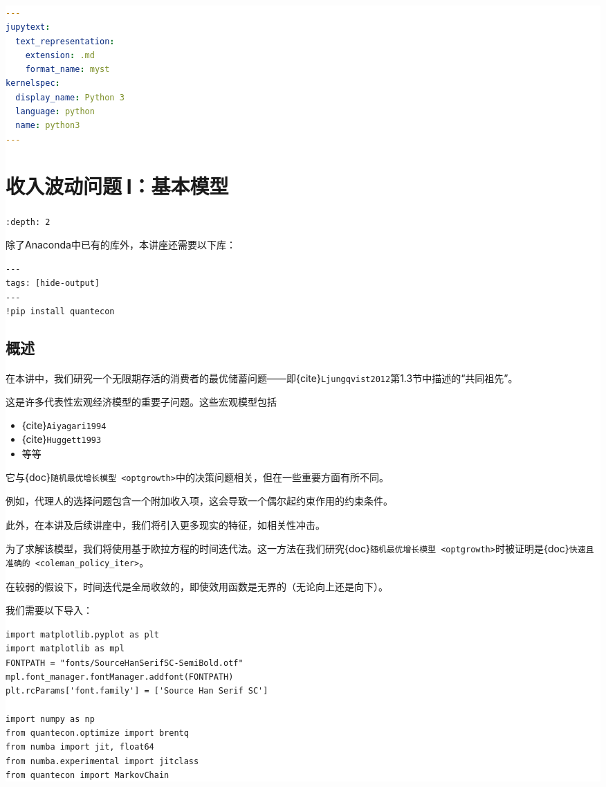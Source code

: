 ```yaml
---
jupytext:
  text_representation:
    extension: .md
    format_name: myst
kernelspec:
  display_name: Python 3
  language: python
  name: python3
---
```



# 收入波动问题 I：基本模型

```{contents} 目录
:depth: 2
```

除了Anaconda中已有的库外，本讲座还需要以下库：

```{code-cell} ipython
---
tags: [hide-output]
---
!pip install quantecon
```

## 概述

在本讲中，我们研究一个无限期存活的消费者的最优储蓄问题——即{cite}`Ljungqvist2012`第1.3节中描述的“共同祖先”。

这是许多代表性宏观经济模型的重要子问题。这些宏观模型包括
* {cite}`Aiyagari1994`
* {cite}`Huggett1993`
* 等等

它与{doc}`随机最优增长模型 <optgrowth>`中的决策问题相关，但在一些重要方面有所不同。

例如，代理人的选择问题包含一个附加收入项，这会导致一个偶尔起约束作用的约束条件。

此外，在本讲及后续讲座中，我们将引入更多现实的特征，如相关性冲击。

为了求解该模型，我们将使用基于欧拉方程的时间迭代法。这一方法在我们研究{doc}`随机最优增长模型 <optgrowth>`时被证明是{doc}`快速且准确的 <coleman_policy_iter>`。

在较弱的假设下，时间迭代是全局收敛的，即使效用函数是无界的（无论向上还是向下）。

我们需要以下导入：

```{code-cell} ipython
import matplotlib.pyplot as plt
import matplotlib as mpl
FONTPATH = "fonts/SourceHanSerifSC-SemiBold.otf"
mpl.font_manager.fontManager.addfont(FONTPATH)
plt.rcParams['font.family'] = ['Source Han Serif SC']

import numpy as np
from quantecon.optimize import brentq
from numba import jit, float64
from numba.experimental import jitclass
from quantecon import MarkovChain
```
